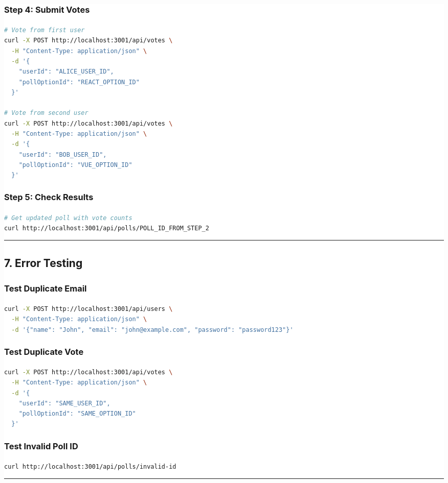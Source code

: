 ### Step 4: Submit Votes
```bash
# Vote from first user
curl -X POST http://localhost:3001/api/votes \
  -H "Content-Type: application/json" \
  -d '{
    "userId": "ALICE_USER_ID",
    "pollOptionId": "REACT_OPTION_ID"
  }'

# Vote from second user
curl -X POST http://localhost:3001/api/votes \
  -H "Content-Type: application/json" \
  -d '{
    "userId": "BOB_USER_ID",
    "pollOptionId": "VUE_OPTION_ID"
  }'
```

### Step 5: Check Results
```bash
# Get updated poll with vote counts
curl http://localhost:3001/api/polls/POLL_ID_FROM_STEP_2
```

---

## 7. Error Testing

### Test Duplicate Email
```bash
curl -X POST http://localhost:3001/api/users \
  -H "Content-Type: application/json" \
  -d '{"name": "John", "email": "john@example.com", "password": "password123"}'
```

### Test Duplicate Vote
```bash
curl -X POST http://localhost:3001/api/votes \
  -H "Content-Type: application/json" \
  -d '{
    "userId": "SAME_USER_ID",
    "pollOptionId": "SAME_OPTION_ID"
  }'
```

### Test Invalid Poll ID
```bash
curl http://localhost:3001/api/polls/invalid-id
```

---